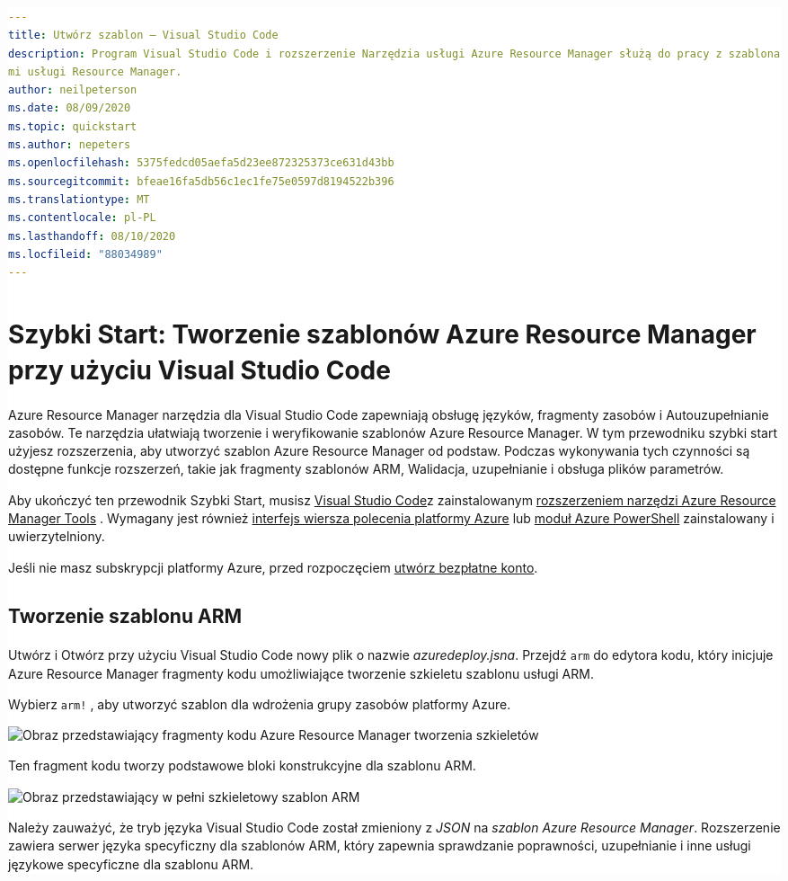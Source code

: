 ```yaml
---
title: Utwórz szablon — Visual Studio Code
description: Program Visual Studio Code i rozszerzenie Narzędzia usługi Azure Resource Manager służą do pracy z szablonami usługi Resource Manager.
author: neilpeterson
ms.date: 08/09/2020
ms.topic: quickstart
ms.author: nepeters
ms.openlocfilehash: 5375fedcd05aefa5d23ee872325373ce631d43bb
ms.sourcegitcommit: bfeae16fa5db56c1ec1fe75e0597d8194522b396
ms.translationtype: MT
ms.contentlocale: pl-PL
ms.lasthandoff: 08/10/2020
ms.locfileid: "88034989"
---
```

# <a name="quickstart-create-azure-resource-manager-templates-with-visual-studio-code"></a>Szybki Start: Tworzenie szablonów Azure Resource Manager przy użyciu Visual Studio Code

Azure Resource Manager narzędzia dla Visual Studio Code zapewniają obsługę języków, fragmenty zasobów i Autouzupełnianie zasobów. Te narzędzia ułatwiają tworzenie i weryfikowanie szablonów Azure Resource Manager. W tym przewodniku szybki start użyjesz rozszerzenia, aby utworzyć szablon Azure Resource Manager od podstaw. Podczas wykonywania tych czynności są dostępne funkcje rozszerzeń, takie jak fragmenty szablonów ARM, Walidacja, uzupełnianie i obsługa plików parametrów.

Aby ukończyć ten przewodnik Szybki Start, musisz [Visual Studio Code](https://code.visualstudio.com/)z zainstalowanym [rozszerzeniem narzędzi Azure Resource Manager Tools](https://marketplace.visualstudio.com/items?itemName=msazurermtools.azurerm-vscode-tools) . Wymagany jest również [interfejs wiersza polecenia platformy Azure](/cli/azure/?view=azure-cli-latest) lub [moduł Azure PowerShell](/powershell/azure/new-azureps-module-az?view=azps-3.7.0) zainstalowany i uwierzytelniony.

Jeśli nie masz subskrypcji platformy Azure, przed rozpoczęciem [utwórz bezpłatne konto](https://azure.microsoft.com/free/).

## <a name="create-an-arm-template"></a>Tworzenie szablonu ARM

Utwórz i Otwórz przy użyciu Visual Studio Code nowy plik o nazwie *azuredeploy.jsna*. Przejdź `arm` do edytora kodu, który inicjuje Azure Resource Manager fragmenty kodu umożliwiające tworzenie szkieletu szablonu usługi ARM.

Wybierz `arm!` , aby utworzyć szablon dla wdrożenia grupy zasobów platformy Azure.

![Obraz przedstawiający fragmenty kodu Azure Resource Manager tworzenia szkieletów](./media/quickstart-create-templates-use-visual-studio-code/1.png)

Ten fragment kodu tworzy podstawowe bloki konstrukcyjne dla szablonu ARM.

![Obraz przedstawiający w pełni szkieletowy szablon ARM](./media/quickstart-create-templates-use-visual-studio-code/2.png)

Należy zauważyć, że tryb języka Visual Studio Code został zmieniony z *JSON* na *szablon Azure Resource Manager*. Rozszerzenie zawiera serwer języka specyficzny dla szablonów ARM, który zapewnia sprawdzanie poprawności, uzupełnianie i inne usługi językowe specyficzne dla szablonu ARM.
